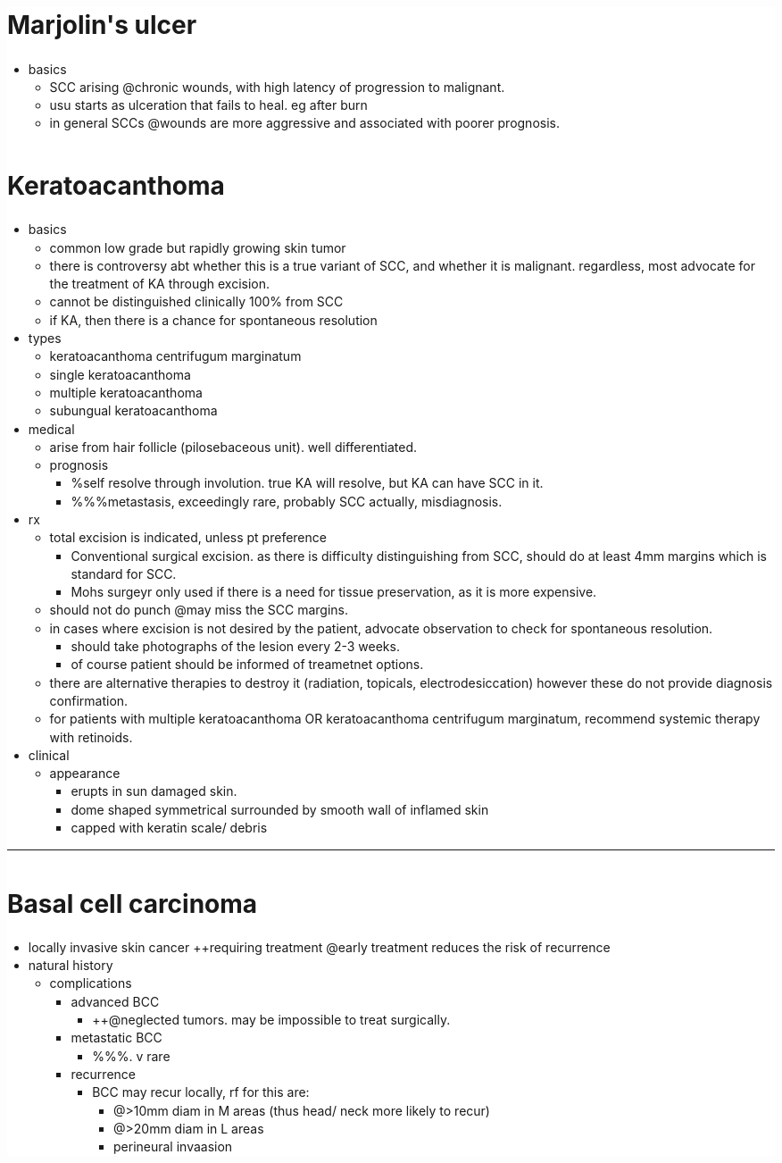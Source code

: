 # Marjolin's ulcer
- basics
    + SCC arising @chronic wounds, with high latency of progression to malignant. 
    + usu starts as ulceration that fails to heal. eg after burn 
    + in general SCCs @wounds are more aggressive and associated with poorer prognosis. 

# Keratoacanthoma
- basics
    + common low grade but rapidly growing skin tumor
    + there is controversy abt whether this is a true variant of SCC, and whether it is malignant. regardless, most advocate for the treatment of KA through excision.
    + cannot be distinguished clinically 100% from SCC
    + if KA, then there is a chance for spontaneous resolution
- types 
    + keratoacanthoma centrifugum marginatum
    + single keratoacanthoma
    + multiple keratoacanthoma
    + subungual keratoacanthoma
- medical
    + arise from hair follicle (pilosebaceous unit). well differentiated.
    + prognosis
        * %self resolve through involution. true KA will resolve, but KA can have SCC in it. 
        * %%%metastasis, exceedingly rare, probably SCC actually, misdiagnosis. 
- rx
    + total excision is indicated, unless pt preference
        * Conventional surgical excision. as there is difficulty distinguishing from SCC, should do at least 4mm margins which is standard for SCC.
        * Mohs surgeyr only used if there is a need for tissue preservation, as it is more expensive. 
    + should not do punch @may miss the SCC margins.
    + in cases where excision is not desired by the patient, advocate observation to check for spontaneous resolution.
        * should take photographs of the lesion every 2-3 weeks. 
        * of course patient should be informed of treametnet options.
    + there are alternative therapies to destroy it (radiation, topicals, electrodesiccation) however these do not provide diagnosis confirmation.
    + for patients with multiple keratoacanthoma OR keratoacanthoma centrifugum marginatum, recommend systemic therapy with retinoids. 
- clinical
    + appearance
        * erupts in sun damaged skin. 
        * dome shaped symmetrical surrounded by smooth wall of inflamed skin
        * capped with keratin scale/ debris



------------------------------------

# Basal cell carcinoma
- locally invasive skin cancer ++requiring treatment @early treatment reduces the risk of recurrence
- natural history
    + complications
        * advanced BCC  
            - ++@neglected tumors. may be impossible to treat surgically.
        * metastatic BCC
            - %%%. v rare
        * recurrence
            - BCC may recur locally, rf for this are:
                + @>10mm diam in M areas (thus head/ neck more likely to recur)
                + @>20mm diam in L areas
                + perineural invaasion